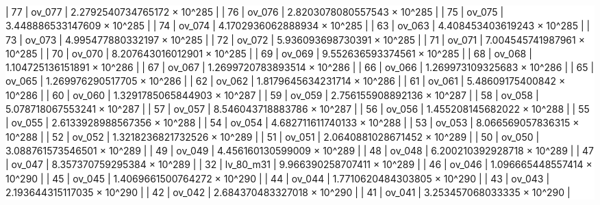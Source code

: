 | 77 | ov_077 | 2.2792540734765172 × 10^285 |
| 76 | ov_076 | 2.8203078080557543 × 10^285 |
| 75 | ov_075 | 3.448886533147609 × 10^285 |
| 74 | ov_074 | 4.1702936062888934 × 10^285 |
| 63 | ov_063 | 4.408453403619243 × 10^285 |
| 73 | ov_073 | 4.995477880332197 × 10^285 |
| 72 | ov_072 | 5.936093698730391 × 10^285 |
| 71 | ov_071 | 7.004545741987961 × 10^285 |
| 70 | ov_070 | 8.207643016012901 × 10^285 |
| 69 | ov_069 | 9.552636593374561 × 10^285 |
| 68 | ov_068 | 1.104725136151891 × 10^286 |
| 67 | ov_067 | 1.2699720783893514 × 10^286 |
| 66 | ov_066 | 1.269973109325683 × 10^286 |
| 65 | ov_065 | 1.269976290517705 × 10^286 |
| 62 | ov_062 | 1.8179645634231714 × 10^286 |
| 61 | ov_061 | 5.48609175400842 × 10^286 |
| 60 | ov_060 | 1.3291785065844903 × 10^287 |
| 59 | ov_059 | 2.756155908892136 × 10^287 |
| 58 | ov_058 | 5.078718067553241 × 10^287 |
| 57 | ov_057 | 8.546043718883786 × 10^287 |
| 56 | ov_056 | 1.455208145682022 × 10^288 |
| 55 | ov_055 | 2.6133928988567356 × 10^288 |
| 54 | ov_054 | 4.682711611740133 × 10^288 |
| 53 | ov_053 | 8.066569057836315 × 10^288 |
| 52 | ov_052 | 1.3218236821732526 × 10^289 |
| 51 | ov_051 | 2.0640881028671452 × 10^289 |
| 50 | ov_050 | 3.088761573546501 × 10^289 |
| 49 | ov_049 | 4.456160130599009 × 10^289 |
| 48 | ov_048 | 6.200210392928718 × 10^289 |
| 47 | ov_047 | 8.357370759295384 × 10^289 |
| 32 | lv_80_m31 | 9.966390258707411 × 10^289 |
| 46 | ov_046 | 1.096665448557414 × 10^290 |
| 45 | ov_045 | 1.4069661500764272 × 10^290 |
| 44 | ov_044 | 1.7710620484303805 × 10^290 |
| 43 | ov_043 | 2.193644315117035 × 10^290 |
| 42 | ov_042 | 2.684370483327018 × 10^290 |
| 41 | ov_041 | 3.253457068033335 × 10^290 |